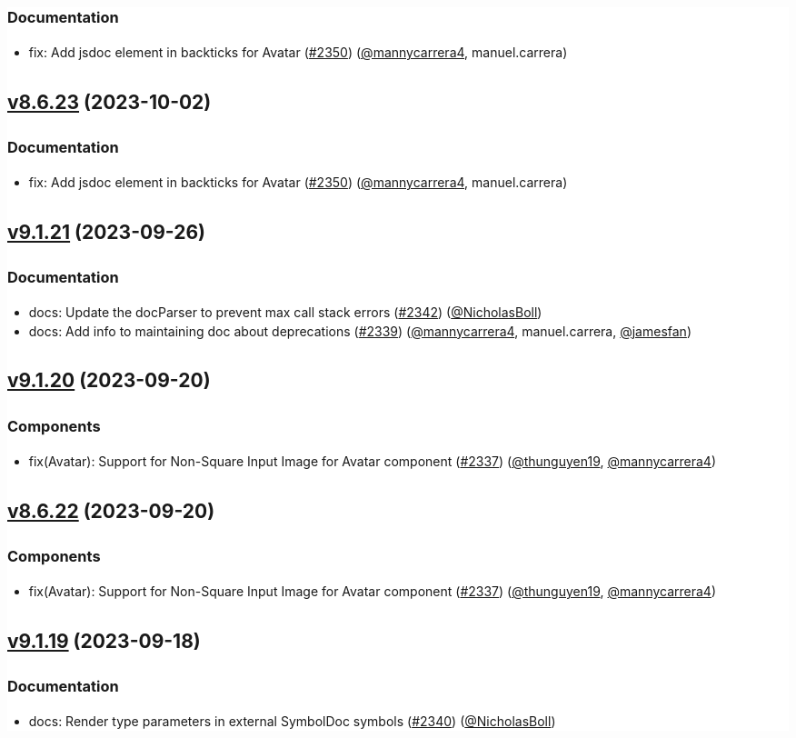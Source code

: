 ### Documentation

- fix: Add jsdoc element in backticks for Avatar ([#2350](https://github.com/Workday/canvas-kit/pull/2350)) ([@mannycarrera4](https://github.com/mannycarrera4), manuel.carrera)


## [v8.6.23](https://github.com/Workday/canvas-kit/releases/tag/v8.6.23) (2023-10-02)

### Documentation

- fix: Add jsdoc element in backticks for Avatar ([#2350](https://github.com/Workday/canvas-kit/pull/2350)) ([@mannycarrera4](https://github.com/mannycarrera4), manuel.carrera)
## [v9.1.21](https://github.com/Workday/canvas-kit/releases/tag/v9.1.21) (2023-09-26)

### Documentation

- docs: Update the docParser to prevent max call stack errors ([#2342](https://github.com/Workday/canvas-kit/pull/2342)) ([@NicholasBoll](https://github.com/NicholasBoll))
- docs: Add info to maintaining doc about deprecations ([#2339](https://github.com/Workday/canvas-kit/pull/2339)) ([@mannycarrera4](https://github.com/mannycarrera4), manuel.carrera, [@jamesfan](https://github.com/jamesfan))


## [v9.1.20](https://github.com/Workday/canvas-kit/releases/tag/v9.1.20) (2023-09-20)

### Components

- fix(Avatar): Support for Non-Square Input Image for Avatar component ([#2337](https://github.com/Workday/canvas-kit/pull/2337)) ([@thunguyen19](https://github.com/thunguyen19), [@mannycarrera4](https://github.com/mannycarrera4))


## [v8.6.22](https://github.com/Workday/canvas-kit/releases/tag/v8.6.22) (2023-09-20)

### Components

- fix(Avatar): Support for Non-Square Input Image for Avatar component ([#2337](https://github.com/Workday/canvas-kit/pull/2337)) ([@thunguyen19](https://github.com/thunguyen19), [@mannycarrera4](https://github.com/mannycarrera4))
## [v9.1.19](https://github.com/Workday/canvas-kit/releases/tag/v9.1.19) (2023-09-18)

### Documentation

- docs: Render type parameters in external SymbolDoc symbols ([#2340](https://github.com/Workday/canvas-kit/pull/2340)) ([@NicholasBoll](https://github.com/NicholasBoll))
